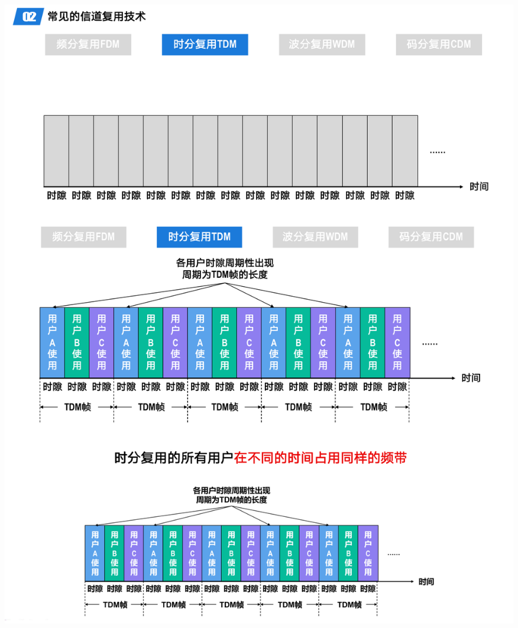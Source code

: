 ![image-20230810173810111](./assets/image-20230810173810111.png)

![image-20230810173756335](./assets/image-20230810173756335.png)

![image-20230810173911341](./assets/image-20230810173911341.png)
